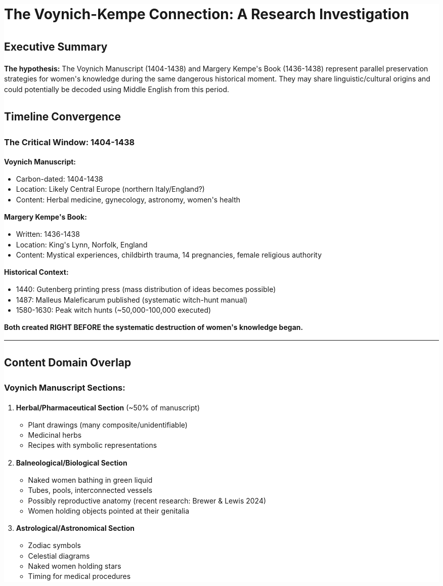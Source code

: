 # The Voynich-Kempe Connection: A Research Investigation

## Executive Summary

**The hypothesis:** The Voynich Manuscript (1404-1438) and Margery Kempe's Book (1436-1438) represent parallel preservation strategies for women's knowledge during the same dangerous historical moment. They may share linguistic/cultural origins and could potentially be decoded using Middle English from this period.

## Timeline Convergence

### The Critical Window: 1404-1438

**Voynich Manuscript:**
- Carbon-dated: 1404-1438
- Location: Likely Central Europe (northern Italy/England?)
- Content: Herbal medicine, gynecology, astronomy, women's health

**Margery Kempe's Book:**
- Written: 1436-1438
- Location: King's Lynn, Norfolk, England  
- Content: Mystical experiences, childbirth trauma, 14 pregnancies, female religious authority

**Historical Context:**
- 1440: Gutenberg printing press (mass distribution of ideas becomes possible)
- 1487: Malleus Maleficarum published (systematic witch-hunt manual)
- 1580-1630: Peak witch hunts (~50,000-100,000 executed)

**Both created RIGHT BEFORE the systematic destruction of women's knowledge began.**

---

## Content Domain Overlap

### Voynich Manuscript Sections:

1. **Herbal/Pharmaceutical Section** (~50% of manuscript)
   - Plant drawings (many composite/unidentifiable)
   - Medicinal herbs
   - Recipes with symbolic representations

2. **Balneological/Biological Section** 
   - Naked women bathing in green liquid
   - Tubes, pools, interconnected vessels
   - Possibly reproductive anatomy (recent research: Brewer & Lewis 2024)
   - Women holding objects pointed at their genitalia

3. **Astrological/Astronomical Section**
   - Zodiac symbols
   - Celestial diagrams
   - Naked women holding stars
   - Timing for medical procedures

